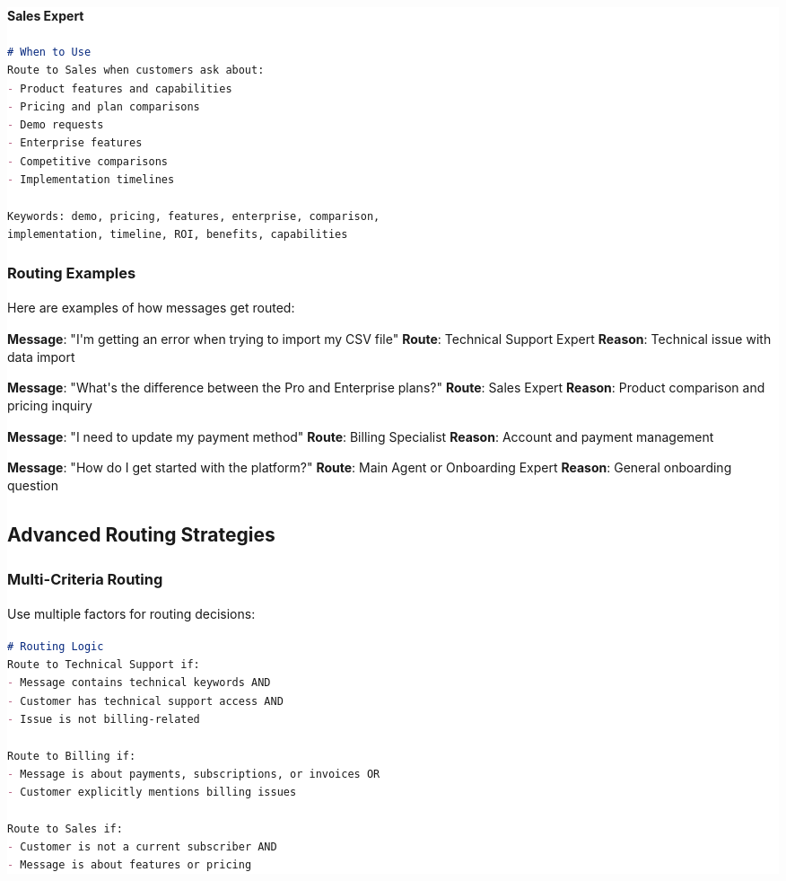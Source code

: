 #### Sales Expert
```markdown
# When to Use
Route to Sales when customers ask about:
- Product features and capabilities
- Pricing and plan comparisons
- Demo requests
- Enterprise features
- Competitive comparisons
- Implementation timelines

Keywords: demo, pricing, features, enterprise, comparison, 
implementation, timeline, ROI, benefits, capabilities
```

### Routing Examples

Here are examples of how messages get routed:

**Message**: "I'm getting an error when trying to import my CSV file"
**Route**: Technical Support Expert
**Reason**: Technical issue with data import

**Message**: "What's the difference between the Pro and Enterprise plans?"
**Route**: Sales Expert
**Reason**: Product comparison and pricing inquiry

**Message**: "I need to update my payment method"
**Route**: Billing Specialist
**Reason**: Account and payment management

**Message**: "How do I get started with the platform?"
**Route**: Main Agent or Onboarding Expert
**Reason**: General onboarding question

## Advanced Routing Strategies

### Multi-Criteria Routing

Use multiple factors for routing decisions:

```markdown
# Routing Logic
Route to Technical Support if:
- Message contains technical keywords AND
- Customer has technical support access AND
- Issue is not billing-related

Route to Billing if:
- Message is about payments, subscriptions, or invoices OR
- Customer explicitly mentions billing issues

Route to Sales if:
- Customer is not a current subscriber AND
- Message is about features or pricing
```
